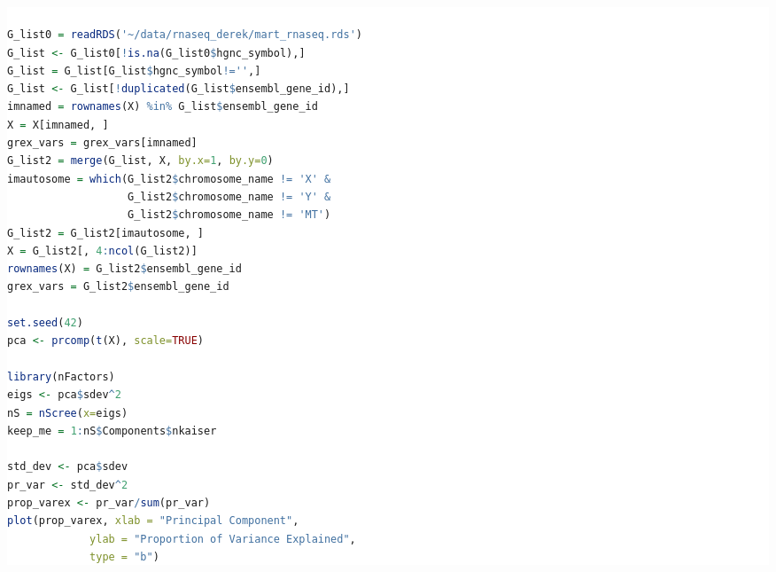 ```r

G_list0 = readRDS('~/data/rnaseq_derek/mart_rnaseq.rds')
G_list <- G_list0[!is.na(G_list0$hgnc_symbol),]
G_list = G_list[G_list$hgnc_symbol!='',]
G_list <- G_list[!duplicated(G_list$ensembl_gene_id),]
imnamed = rownames(X) %in% G_list$ensembl_gene_id
X = X[imnamed, ]
grex_vars = grex_vars[imnamed]
G_list2 = merge(G_list, X, by.x=1, by.y=0)
imautosome = which(G_list2$chromosome_name != 'X' &
                   G_list2$chromosome_name != 'Y' &
                   G_list2$chromosome_name != 'MT')
G_list2 = G_list2[imautosome, ]
X = G_list2[, 4:ncol(G_list2)]
rownames(X) = G_list2$ensembl_gene_id
grex_vars = G_list2$ensembl_gene_id

set.seed(42)
pca <- prcomp(t(X), scale=TRUE)

library(nFactors)
eigs <- pca$sdev^2
nS = nScree(x=eigs)
keep_me = 1:nS$Components$nkaiser

std_dev <- pca$sdev
pr_var <- std_dev^2
prop_varex <- pr_var/sum(pr_var)
plot(prop_varex, xlab = "Principal Component",
             ylab = "Proportion of Variance Explained",
             type = "b")
```
